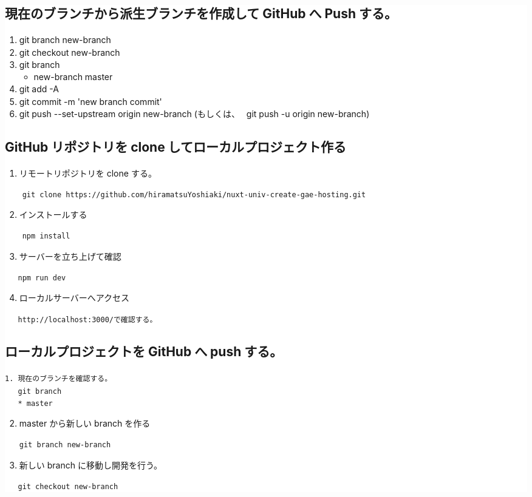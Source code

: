 ## 現在のブランチから派生ブランチを作成して GitHub へ Push する。

1. git branch new-branch
2. git checkout new-branch
3. git branch
   - new-branch
     master
4. git add -A
5. git commit -m 'new branch commit'
6. git push --set-upstream origin new-branch
   (もしくは、　 git push -u origin new-branch)

## GitHub リポジトリを clone してローカルプロジェクト作る

1. リモートリポジトリを clone する。

```
    git clone https://github.com/hiramatsuYoshiaki/nuxt-univ-create-gae-hosting.git
```

2. インストールする

```
    npm install
```

3. サーバーを立ち上げて確認

```
   npm run dev
```

4. ローカルサーバーへアクセス

```
   http://localhost:3000/で確認する。
```

## ローカルプロジェクトを GitHub へ push する。

```
1. 現在のブランチを確認する。
   git branch
   * master
```

2. master から新しい branch を作る

```
　　git branch new-branch
```

3. 新しい branch に移動し開発を行う。

```
   git checkout new-branch
```
